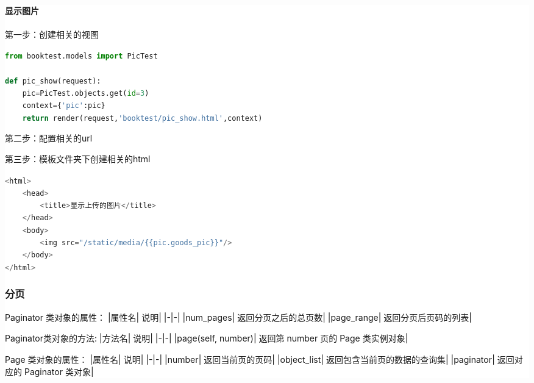 #### 显示图片
第一步：创建相关的视图

```python
from booktest.models import PicTest

def pic_show(request):
	pic=PicTest.objects.get(id=3)
	context={'pic':pic}
	return render(request,'booktest/pic_show.html',context)
```

第二步：配置相关的url

第三步：模板文件夹下创建相关的html

```python
<html>
	<head>
		<title>显示上传的图片</title>
	</head>
	<body>
		<img src="/static/media/{{pic.goods_pic}}"/>
	</body>
</html>
```

### 分页
Paginator 类对象的属性：
|属性名| 说明|
|-|-|
|num_pages| 返回分页之后的总页数|
|page_range| 返回分页后页码的列表|

Paginator类对象的方法:
|方法名| 说明|
|-|-|
|page(self, number)| 返回第 number 页的 Page 类实例对象|

Page 类对象的属性：
|属性名| 说明|
|-|-|
|number| 返回当前页的页码|
|object_list| 返回包含当前页的数据的查询集|
|paginator| 返回对应的 Paginator 类对象|
